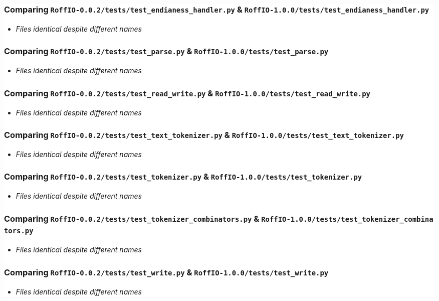 ### Comparing `RoffIO-0.0.2/tests/test_endianess_handler.py` & `RoffIO-1.0.0/tests/test_endianess_handler.py`

 * *Files identical despite different names*

### Comparing `RoffIO-0.0.2/tests/test_parse.py` & `RoffIO-1.0.0/tests/test_parse.py`

 * *Files identical despite different names*

### Comparing `RoffIO-0.0.2/tests/test_read_write.py` & `RoffIO-1.0.0/tests/test_read_write.py`

 * *Files identical despite different names*

### Comparing `RoffIO-0.0.2/tests/test_text_tokenizer.py` & `RoffIO-1.0.0/tests/test_text_tokenizer.py`

 * *Files identical despite different names*

### Comparing `RoffIO-0.0.2/tests/test_tokenizer.py` & `RoffIO-1.0.0/tests/test_tokenizer.py`

 * *Files identical despite different names*

### Comparing `RoffIO-0.0.2/tests/test_tokenizer_combinators.py` & `RoffIO-1.0.0/tests/test_tokenizer_combinators.py`

 * *Files identical despite different names*

### Comparing `RoffIO-0.0.2/tests/test_write.py` & `RoffIO-1.0.0/tests/test_write.py`

 * *Files identical despite different names*

